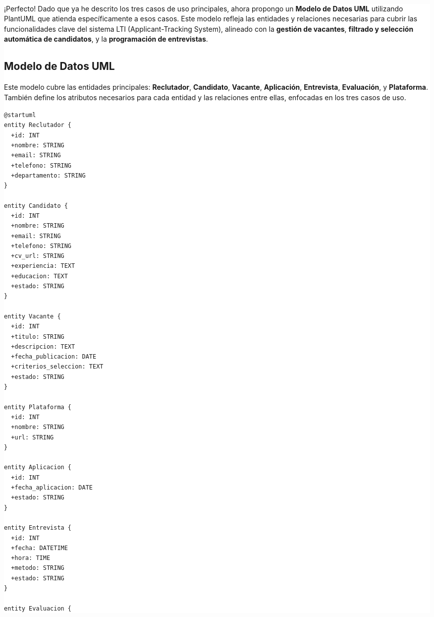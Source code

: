 

¡Perfecto! Dado que ya he descrito los tres casos de uso principales, ahora propongo un **Modelo de Datos UML** utilizando PlantUML que atienda específicamente a esos casos. Este modelo refleja las entidades y relaciones necesarias para cubrir las funcionalidades clave del sistema LTI (Applicant-Tracking System), alineado con la **gestión de vacantes**, **filtrado y selección automática de candidatos**, y la **programación de entrevistas**.

## Modelo de Datos UML

Este modelo cubre las entidades principales: **Reclutador**, **Candidato**, **Vacante**, **Aplicación**, **Entrevista**, **Evaluación**, y **Plataforma**. También define los atributos necesarios para cada entidad y las relaciones entre ellas, enfocadas en los tres casos de uso.

```plantuml
@startuml
entity Reclutador {
  +id: INT
  +nombre: STRING
  +email: STRING
  +telefono: STRING
  +departamento: STRING
}

entity Candidato {
  +id: INT
  +nombre: STRING
  +email: STRING
  +telefono: STRING
  +cv_url: STRING
  +experiencia: TEXT
  +educacion: TEXT
  +estado: STRING
}

entity Vacante {
  +id: INT
  +titulo: STRING
  +descripcion: TEXT
  +fecha_publicacion: DATE
  +criterios_seleccion: TEXT
  +estado: STRING
}

entity Plataforma {
  +id: INT
  +nombre: STRING
  +url: STRING
}

entity Aplicacion {
  +id: INT
  +fecha_aplicacion: DATE
  +estado: STRING
}

entity Entrevista {
  +id: INT
  +fecha: DATETIME
  +hora: TIME
  +metodo: STRING
  +estado: STRING
}

entity Evaluacion {
```